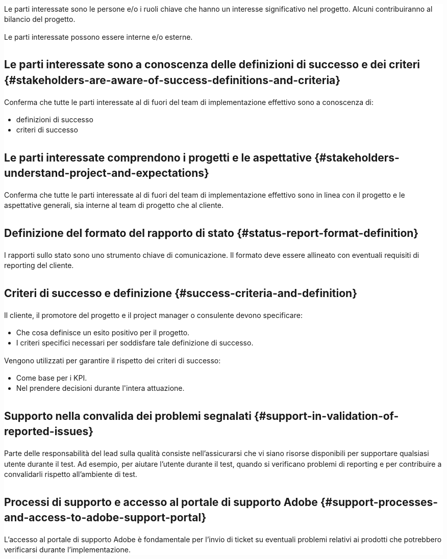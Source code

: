 Le parti interessate sono le persone e/o i ruoli chiave che hanno un interesse significativo nel progetto. Alcuni contribuiranno al bilancio del progetto.

Le parti interessate possono essere interne e/o esterne.

## Le parti interessate sono a conoscenza delle definizioni di successo e dei criteri {#stakeholders-are-aware-of-success-definitions-and-criteria}

Conferma che tutte le parti interessate al di fuori del team di implementazione effettivo sono a conoscenza di:

* definizioni di successo
* criteri di successo

## Le parti interessate comprendono i progetti e le aspettative {#stakeholders-understand-project-and-expectations}

Conferma che tutte le parti interessate al di fuori del team di implementazione effettivo sono in linea con il progetto e le aspettative generali, sia interne al team di progetto che al cliente.

## Definizione del formato del rapporto di stato {#status-report-format-definition}

I rapporti sullo stato sono uno strumento chiave di comunicazione. Il formato deve essere allineato con eventuali requisiti di reporting del cliente.

## Criteri di successo e definizione {#success-criteria-and-definition}

Il cliente, il promotore del progetto e il project manager o consulente devono specificare:

* Che cosa definisce un esito positivo per il progetto.
* I criteri specifici necessari per soddisfare tale definizione di successo.

Vengono utilizzati per garantire il rispetto dei criteri di successo:

* Come base per i KPI.
* Nel prendere decisioni durante l&#39;intera attuazione.

## Supporto nella convalida dei problemi segnalati {#support-in-validation-of-reported-issues}

Parte delle responsabilità del lead sulla qualità consiste nell’assicurarsi che vi siano risorse disponibili per supportare qualsiasi utente durante il test. Ad esempio, per aiutare l’utente durante il test, quando si verificano problemi di reporting e per contribuire a convalidarli rispetto all’ambiente di test.

## Processi di supporto e accesso al portale di supporto Adobe {#support-processes-and-access-to-adobe-support-portal}

L’accesso al portale di supporto Adobe è fondamentale per l’invio di ticket su eventuali problemi relativi ai prodotti che potrebbero verificarsi durante l’implementazione.
